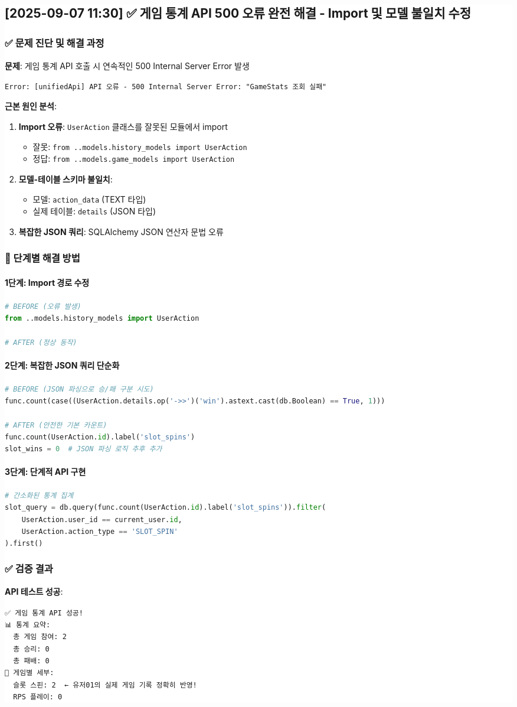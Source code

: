 ## [2025-09-07 11:30] ✅ 게임 통계 API 500 오류 완전 해결 - Import 및 모델 불일치 수정

### ✅ 문제 진단 및 해결 과정
**문제**: 게임 통계 API 호출 시 연속적인 500 Internal Server Error 발생
```
Error: [unifiedApi] API 오류 - 500 Internal Server Error: "GameStats 조회 실패"
```

**근본 원인 분석**:
1. **Import 오류**: `UserAction` 클래스를 잘못된 모듈에서 import
   - 잘못: `from ..models.history_models import UserAction`
   - 정답: `from ..models.game_models import UserAction`

2. **모델-테이블 스키마 불일치**: 
   - 모델: `action_data` (TEXT 타입)
   - 실제 테이블: `details` (JSON 타입)

3. **복잡한 JSON 쿼리**: SQLAlchemy JSON 연산자 문법 오류

### 🔧 단계별 해결 방법

#### 1단계: Import 경로 수정
```python
# BEFORE (오류 발생)
from ..models.history_models import UserAction

# AFTER (정상 동작)
```

#### 2단계: 복잡한 JSON 쿼리 단순화
```python
# BEFORE (JSON 파싱으로 승/패 구분 시도)
func.count(case((UserAction.details.op('->>')('win').astext.cast(db.Boolean) == True, 1)))

# AFTER (안전한 기본 카운트)
func.count(UserAction.id).label('slot_spins')
slot_wins = 0  # JSON 파싱 로직 추후 추가
```

#### 3단계: 단계적 API 구현
```python
# 간소화된 통계 집계
slot_query = db.query(func.count(UserAction.id).label('slot_spins')).filter(
    UserAction.user_id == current_user.id,
    UserAction.action_type == 'SLOT_SPIN'
).first()
```

### ✅ 검증 결과
**API 테스트 성공**:
```
✅ 게임 통계 API 성공!
📊 통계 요약:
  총 게임 참여: 2
  총 승리: 0  
  총 패배: 0
🎰 게임별 세부:
  슬롯 스핀: 2  ← 유저01의 실제 게임 기록 정확히 반영!
  RPS 플레이: 0
```
